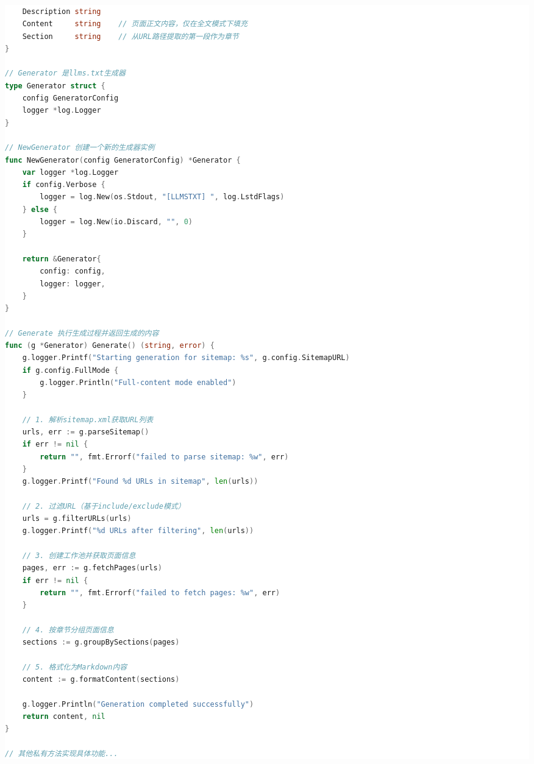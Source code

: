 ```go
    Description string
    Content     string    // 页面正文内容，仅在全文模式下填充
    Section     string    // 从URL路径提取的第一段作为章节
}

// Generator 是llms.txt生成器
type Generator struct {
    config GeneratorConfig
    logger *log.Logger
}

// NewGenerator 创建一个新的生成器实例
func NewGenerator(config GeneratorConfig) *Generator {
    var logger *log.Logger
    if config.Verbose {
        logger = log.New(os.Stdout, "[LLMSTXT] ", log.LstdFlags)
    } else {
        logger = log.New(io.Discard, "", 0)
    }

    return &Generator{
        config: config,
        logger: logger,
    }
}

// Generate 执行生成过程并返回生成的内容
func (g *Generator) Generate() (string, error) {
    g.logger.Printf("Starting generation for sitemap: %s", g.config.SitemapURL)
    if g.config.FullMode {
        g.logger.Println("Full-content mode enabled")
    }

    // 1. 解析sitemap.xml获取URL列表
    urls, err := g.parseSitemap()
    if err != nil {
        return "", fmt.Errorf("failed to parse sitemap: %w", err)
    }
    g.logger.Printf("Found %d URLs in sitemap", len(urls))

    // 2. 过滤URL（基于include/exclude模式）
    urls = g.filterURLs(urls)
    g.logger.Printf("%d URLs after filtering", len(urls))

    // 3. 创建工作池并获取页面信息
    pages, err := g.fetchPages(urls)
    if err != nil {
        return "", fmt.Errorf("failed to fetch pages: %w", err)
    }

    // 4. 按章节分组页面信息
    sections := g.groupBySections(pages)

    // 5. 格式化为Markdown内容
    content := g.formatContent(sections)

    g.logger.Println("Generation completed successfully")
    return content, nil
}

// 其他私有方法实现具体功能...
```
